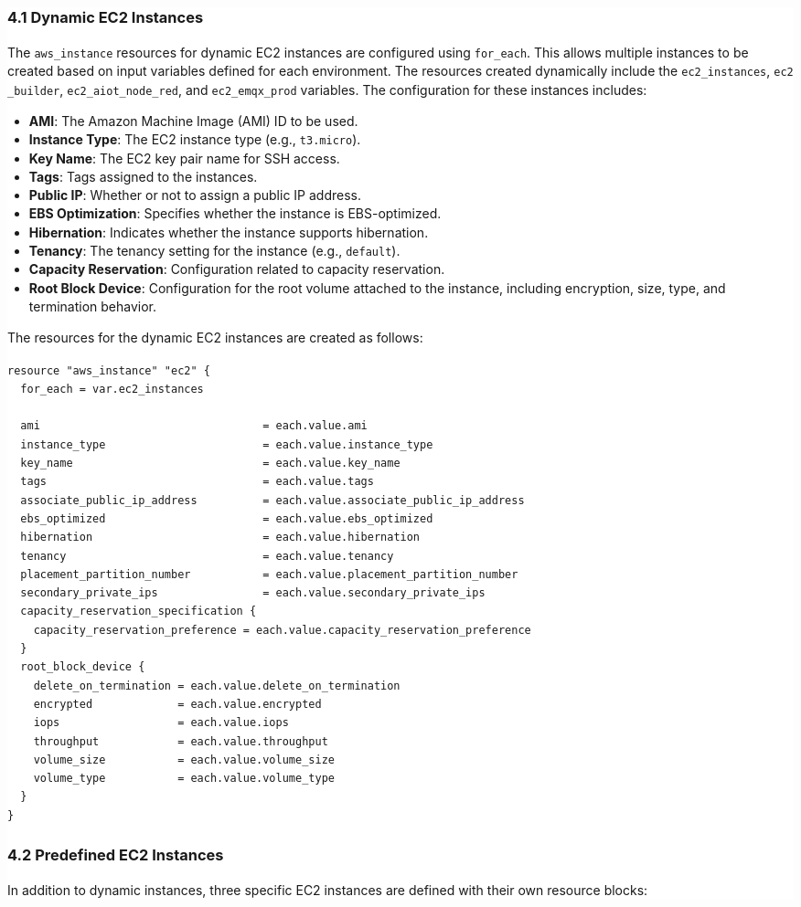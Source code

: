 ### 4.1 Dynamic EC2 Instances
The `aws_instance` resources for dynamic EC2 instances are configured using `for_each`. This allows multiple instances to be created based on input variables defined for each environment. The resources created dynamically include the `ec2_instances`, `ec2_builder`, `ec2_aiot_node_red`, and `ec2_emqx_prod` variables. The configuration for these instances includes:

- **AMI**: The Amazon Machine Image (AMI) ID to be used.
- **Instance Type**: The EC2 instance type (e.g., `t3.micro`).
- **Key Name**: The EC2 key pair name for SSH access.
- **Tags**: Tags assigned to the instances.
- **Public IP**: Whether or not to assign a public IP address.
- **EBS Optimization**: Specifies whether the instance is EBS-optimized.
- **Hibernation**: Indicates whether the instance supports hibernation.
- **Tenancy**: The tenancy setting for the instance (e.g., `default`).
- **Capacity Reservation**: Configuration related to capacity reservation.
- **Root Block Device**: Configuration for the root volume attached to the instance, including encryption, size, type, and termination behavior.

The resources for the dynamic EC2 instances are created as follows:

```hcl
resource "aws_instance" "ec2" {
  for_each = var.ec2_instances

  ami                                  = each.value.ami
  instance_type                        = each.value.instance_type
  key_name                             = each.value.key_name
  tags                                 = each.value.tags
  associate_public_ip_address          = each.value.associate_public_ip_address
  ebs_optimized                        = each.value.ebs_optimized
  hibernation                          = each.value.hibernation
  tenancy                              = each.value.tenancy
  placement_partition_number           = each.value.placement_partition_number
  secondary_private_ips                = each.value.secondary_private_ips
  capacity_reservation_specification {
    capacity_reservation_preference = each.value.capacity_reservation_preference
  }
  root_block_device {
    delete_on_termination = each.value.delete_on_termination
    encrypted             = each.value.encrypted
    iops                  = each.value.iops
    throughput            = each.value.throughput
    volume_size           = each.value.volume_size
    volume_type           = each.value.volume_type
  }
}
```

### 4.2 Predefined EC2 Instances
In addition to dynamic instances, three specific EC2 instances are defined with their own resource blocks:
